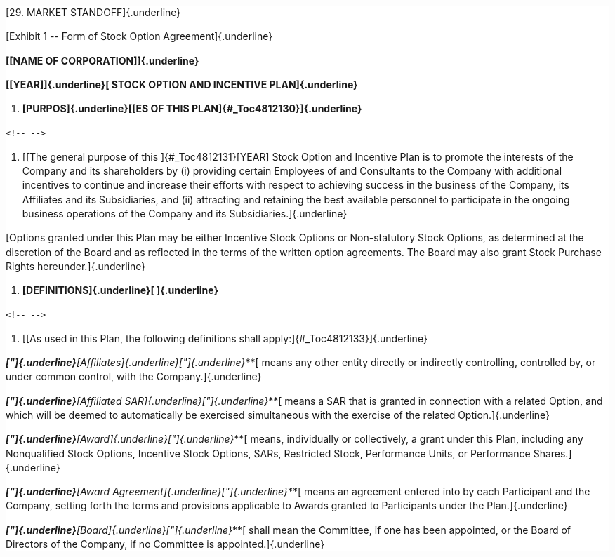 [29. MARKET STANDOFF]{.underline}

[Exhibit 1 -- Form of Stock Option Agreement]{.underline}

**[\[NAME OF CORPORATION\]]{.underline}**

**[\[YEAR\]]{.underline}[ STOCK OPTION AND INCENTIVE PLAN]{.underline}**

1.  **[PURPOS]{.underline}[[ES OF THIS
    PLAN]{#_Toc4812130}]{.underline}**

```{=html}
<!-- -->
```
1.  [[The general purpose of this ]{#_Toc4812131}\[YEAR\] Stock Option
    and Incentive Plan is to promote the interests of the Company and
    its shareholders by (i) providing certain Employees of and
    Consultants to the Company with additional incentives to continue
    and increase their efforts with respect to achieving success in the
    business of the Company, its Affiliates and its Subsidiaries,
    and (ii) attracting and retaining the best available personnel to
    participate in the ongoing business operations of the Company and
    its Subsidiaries.]{.underline}

[Options granted under this Plan may be either Incentive Stock Options
or Non-statutory Stock Options, as determined at the discretion of the
Board and as reflected in the terms of the written option agreements.
The Board may also grant Stock Purchase Rights hereunder.]{.underline}

1.  **[DEFINITIONS]{.underline}[ ]{.underline}**

```{=html}
<!-- -->
```
1.  [[As used in this Plan, the following definitions shall
    apply:]{#_Toc4812133}]{.underline}

***["]{.underline}**[Affiliates]{.underline}**["]{.underline}***[ means
any other entity directly or indirectly controlling, controlled by, or
under common control, with the Company.]{.underline}

***["]{.underline}**[Affiliated SAR]{.underline}**["]{.underline}***[
means a SAR that is granted in connection with a related Option, and
which will be deemed to automatically be exercised simultaneous with the
exercise of the related Option.]{.underline}

***["]{.underline}**[Award]{.underline}**["]{.underline}***[ means,
individually or collectively, a grant under this Plan, including any
Nonqualified Stock Options, Incentive Stock Options, SARs, Restricted
Stock, Performance Units, or Performance Shares.]{.underline}

***["]{.underline}**[Award Agreement]{.underline}**["]{.underline}***[
means an agreement entered into by each Participant and the Company,
setting forth the terms and provisions applicable to Awards granted to
Participants under the Plan.]{.underline}

***["]{.underline}**[Board]{.underline}**["]{.underline}***[ shall mean
the Committee, if one has been appointed, or the Board of Directors of
the Company, if no Committee is appointed.]{.underline}
